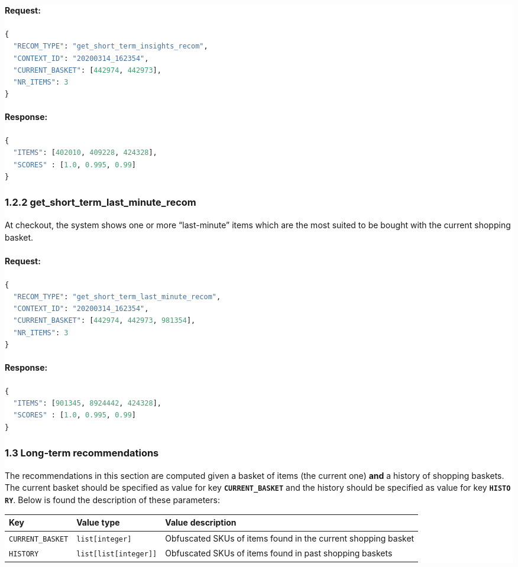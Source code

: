 #### Request: ####

```python
{
  "RECOM_TYPE": "get_short_term_insights_recom",
  "CONTEXT_ID": "20200314_162354",
  "CURRENT_BASKET": [442974, 442973],
  "NR_ITEMS": 3
}
```

#### Response: ####
```python
{
  "ITEMS": [402010, 409228, 424328],
  "SCORES" : [1.0, 0.995, 0.99]
}
```

### 1.2.2 get_short_term_last_minute_recom

At checkout, the system shows one or more “last-minute” items which are the most suited to be bought with the current shopping basket.

#### Request: ####

```python
{
  "RECOM_TYPE": "get_short_term_last_minute_recom",
  "CONTEXT_ID": "20200314_162354",
  "CURRENT_BASKET": [442974, 442973, 981354],
  "NR_ITEMS": 3
}
```

#### Response: ####
```python
{
  "ITEMS": [901345, 8924442, 424328],
  "SCORES" : [1.0, 0.995, 0.99]
}
```


### 1.3 Long-term recommendations

The recommendations in this section are computed given a basket of items (the current one) __and__ a history of shopping baskets. The current basket should be specified as value for key __`CURRENT_BASKET`__ and the history should be specified as value for key __`HISTORY`__. Below is found the description of these parameters:

| Key | Value type | Value description |
| :--- | :--- | :--- |
| `CURRENT_BASKET` | `list[integer]` | Obfuscated SKUs of items found in the current shopping basket |
| `HISTORY` | `list[list[integer]]` | Obfuscated SKUs of items found in past shopping baskets | 
